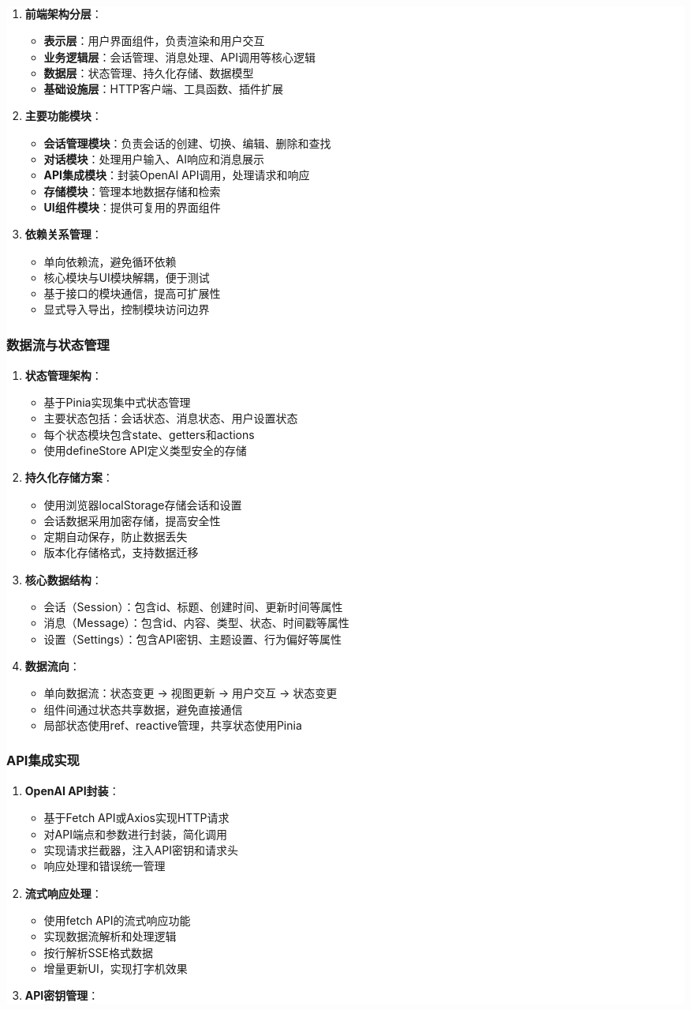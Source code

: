 1. **前端架构分层**：

   - **表示层**：用户界面组件，负责渲染和用户交互
   - **业务逻辑层**：会话管理、消息处理、API调用等核心逻辑
   - **数据层**：状态管理、持久化存储、数据模型
   - **基础设施层**：HTTP客户端、工具函数、插件扩展
2. **主要功能模块**：

   - **会话管理模块**：负责会话的创建、切换、编辑、删除和查找
   - **对话模块**：处理用户输入、AI响应和消息展示
   - **API集成模块**：封装OpenAI API调用，处理请求和响应
   - **存储模块**：管理本地数据存储和检索
   - **UI组件模块**：提供可复用的界面组件
3. **依赖关系管理**：

   - 单向依赖流，避免循环依赖
   - 核心模块与UI模块解耦，便于测试
   - 基于接口的模块通信，提高可扩展性
   - 显式导入导出，控制模块访问边界

### 数据流与状态管理

1. **状态管理架构**：

   - 基于Pinia实现集中式状态管理
   - 主要状态包括：会话状态、消息状态、用户设置状态
   - 每个状态模块包含state、getters和actions
   - 使用defineStore API定义类型安全的存储
2. **持久化存储方案**：

   - 使用浏览器localStorage存储会话和设置
   - 会话数据采用加密存储，提高安全性
   - 定期自动保存，防止数据丢失
   - 版本化存储格式，支持数据迁移
3. **核心数据结构**：

   - 会话（Session）：包含id、标题、创建时间、更新时间等属性
   - 消息（Message）：包含id、内容、类型、状态、时间戳等属性
   - 设置（Settings）：包含API密钥、主题设置、行为偏好等属性
4. **数据流向**：

   - 单向数据流：状态变更 → 视图更新 → 用户交互 → 状态变更
   - 组件间通过状态共享数据，避免直接通信
   - 局部状态使用ref、reactive管理，共享状态使用Pinia

### API集成实现

1. **OpenAI API封装**：

   - 基于Fetch API或Axios实现HTTP请求
   - 对API端点和参数进行封装，简化调用
   - 实现请求拦截器，注入API密钥和请求头
   - 响应处理和错误统一管理
2. **流式响应处理**：

   - 使用fetch API的流式响应功能
   - 实现数据流解析和处理逻辑
   - 按行解析SSE格式数据
   - 增量更新UI，实现打字机效果
3. **API密钥管理**：
